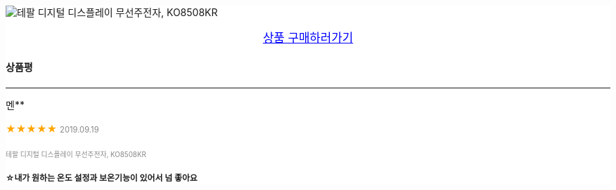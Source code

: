 ![테팔 디지털 디스플레이 무선주전자, KO8508KR](http://thumbnail7.coupangcdn.com/thumbnails/remote/q89/image/retail/images/2019/08/26/17/3/8c8493d5-2a2b-4af7-85d1-5d3a784d28ce.jpg)

<p align="center"><a href="http://me2.do/GKmHpKAD" style="font-size: 1.2rem; color: blue;">상품 구매하러가기</a></p>

#### 상품평
  
---
  
멘**
    
<span style="color: orange;">★★★★★</span> <span style="font-size:0.8rem;color: #888;">2019.09.19</span>
    
<span style="color: #888;font-size:0.7rem">테팔 디지털 디스플레이 무선주전자, KO8508KR</span>
    
<span style="font-size:0.85rem">**☆내가 원하는 온도 설정과 보온기능이 있어서 넘 좋아요**</span>
    